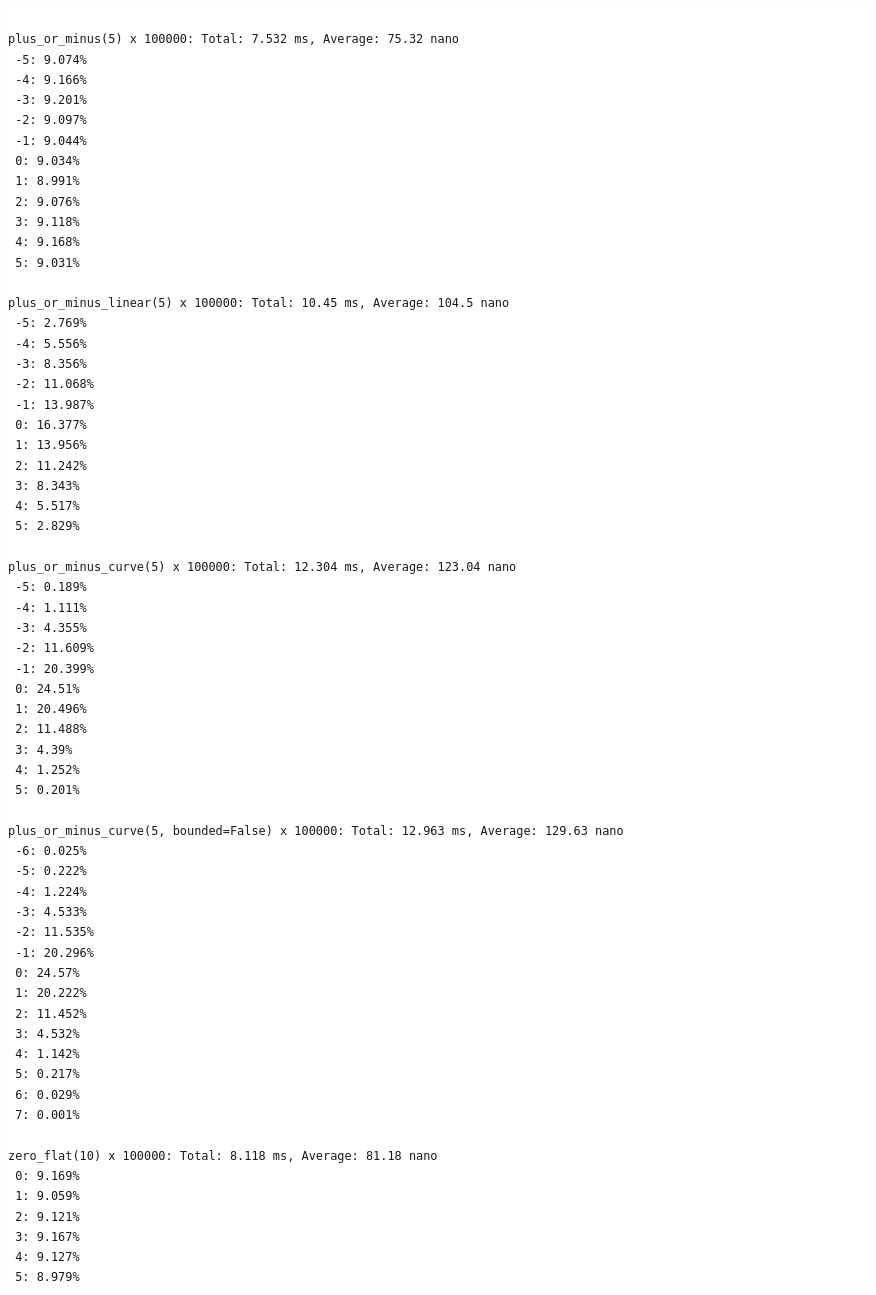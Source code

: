 ```

plus_or_minus(5) x 100000: Total: 7.532 ms, Average: 75.32 nano
 -5: 9.074%
 -4: 9.166%
 -3: 9.201%
 -2: 9.097%
 -1: 9.044%
 0: 9.034%
 1: 8.991%
 2: 9.076%
 3: 9.118%
 4: 9.168%
 5: 9.031%

plus_or_minus_linear(5) x 100000: Total: 10.45 ms, Average: 104.5 nano
 -5: 2.769%
 -4: 5.556%
 -3: 8.356%
 -2: 11.068%
 -1: 13.987%
 0: 16.377%
 1: 13.956%
 2: 11.242%
 3: 8.343%
 4: 5.517%
 5: 2.829%

plus_or_minus_curve(5) x 100000: Total: 12.304 ms, Average: 123.04 nano
 -5: 0.189%
 -4: 1.111%
 -3: 4.355%
 -2: 11.609%
 -1: 20.399%
 0: 24.51%
 1: 20.496%
 2: 11.488%
 3: 4.39%
 4: 1.252%
 5: 0.201%

plus_or_minus_curve(5, bounded=False) x 100000: Total: 12.963 ms, Average: 129.63 nano
 -6: 0.025%
 -5: 0.222%
 -4: 1.224%
 -3: 4.533%
 -2: 11.535%
 -1: 20.296%
 0: 24.57%
 1: 20.222%
 2: 11.452%
 3: 4.532%
 4: 1.142%
 5: 0.217%
 6: 0.029%
 7: 0.001%

zero_flat(10) x 100000: Total: 8.118 ms, Average: 81.18 nano
 0: 9.169%
 1: 9.059%
 2: 9.121%
 3: 9.167%
 4: 9.127%
 5: 8.979%
```